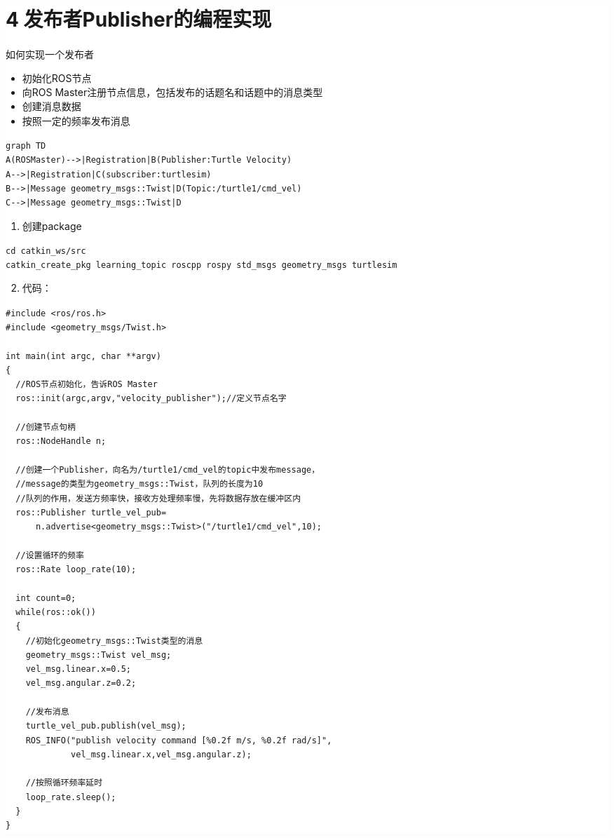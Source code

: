# 4 发布者Publisher的编程实现


如何实现一个发布者
* 初始化ROS节点
* 向ROS Master注册节点信息，包括发布的话题名和话题中的消息类型
* 创建消息数据
* 按照一定的频率发布消息

```mermaid
graph TD
A(ROSMaster)-->|Registration|B(Publisher:Turtle Velocity)
A-->|Registration|C(subscriber:turtlesim)
B-->|Message geometry_msgs::Twist|D(Topic:/turtle1/cmd_vel)
C-->|Message geometry_msgs::Twist|D

```




1. 创建package
```
cd catkin_ws/src
catkin_create_pkg learning_topic roscpp rospy std_msgs geometry_msgs turtlesim
```

2. 代码：
```
#include <ros/ros.h>
#include <geometry_msgs/Twist.h>

int main(int argc, char **argv)
{
  //ROS节点初始化，告诉ROS Master
  ros::init(argc,argv,"velocity_publisher");//定义节点名字
  
  //创建节点句柄
  ros::NodeHandle n;
  
  //创建一个Publisher，向名为/turtle1/cmd_vel的topic中发布message，
  //message的类型为geometry_msgs::Twist，队列的长度为10
  //队列的作用，发送方频率快，接收方处理频率慢，先将数据存放在缓冲区内
  ros::Publisher turtle_vel_pub=
      n.advertise<geometry_msgs::Twist>("/turtle1/cmd_vel",10);

  //设置循环的频率
  ros::Rate loop_rate(10);

  int count=0;
  while(ros::ok())
  {
    //初始化geometry_msgs::Twist类型的消息
    geometry_msgs::Twist vel_msg;
    vel_msg.linear.x=0.5;
    vel_msg.angular.z=0.2;
    
    //发布消息
    turtle_vel_pub.publish(vel_msg);
    ROS_INFO("publish velocity command [%0.2f m/s, %0.2f rad/s]",
             vel_msg.linear.x,vel_msg.angular.z);
    
    //按照循环频率延时
    loop_rate.sleep();
  }
}
```